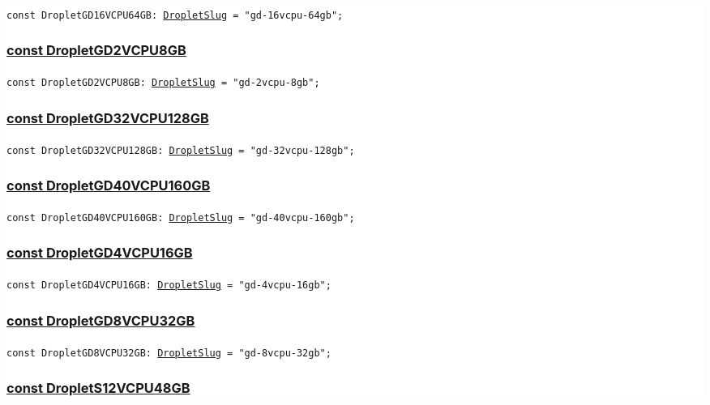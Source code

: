 <pre class="highlight"><code><span class='kd'>const</span> DropletGD16VCPU64GB: <a href='#DropletSlug'>DropletSlug</a> = <span class='s2'>&#34;gd-16vcpu-64gb&#34;</span>;</code></pre>
<h3 class="pdoc-module-header" id="DropletGD2VCPU8GB" data-link-title="DropletGD2VCPU8GB">
    <a href="https://github.com/pulumi/pulumi-digitalocean/blob/{{< param git_sha >}}/sdk/nodejs/dropletSlug.ts#L50">
        const <strong>DropletGD2VCPU8GB</strong>
    </a>
</h3>

<pre class="highlight"><code><span class='kd'>const</span> DropletGD2VCPU8GB: <a href='#DropletSlug'>DropletSlug</a> = <span class='s2'>&#34;gd-2vcpu-8gb&#34;</span>;</code></pre>
<h3 class="pdoc-module-header" id="DropletGD32VCPU128GB" data-link-title="DropletGD32VCPU128GB">
    <a href="https://github.com/pulumi/pulumi-digitalocean/blob/{{< param git_sha >}}/sdk/nodejs/dropletSlug.ts#L54">
        const <strong>DropletGD32VCPU128GB</strong>
    </a>
</h3>

<pre class="highlight"><code><span class='kd'>const</span> DropletGD32VCPU128GB: <a href='#DropletSlug'>DropletSlug</a> = <span class='s2'>&#34;gd-32vcpu-128gb&#34;</span>;</code></pre>
<h3 class="pdoc-module-header" id="DropletGD40VCPU160GB" data-link-title="DropletGD40VCPU160GB">
    <a href="https://github.com/pulumi/pulumi-digitalocean/blob/{{< param git_sha >}}/sdk/nodejs/dropletSlug.ts#L55">
        const <strong>DropletGD40VCPU160GB</strong>
    </a>
</h3>

<pre class="highlight"><code><span class='kd'>const</span> DropletGD40VCPU160GB: <a href='#DropletSlug'>DropletSlug</a> = <span class='s2'>&#34;gd-40vcpu-160gb&#34;</span>;</code></pre>
<h3 class="pdoc-module-header" id="DropletGD4VCPU16GB" data-link-title="DropletGD4VCPU16GB">
    <a href="https://github.com/pulumi/pulumi-digitalocean/blob/{{< param git_sha >}}/sdk/nodejs/dropletSlug.ts#L51">
        const <strong>DropletGD4VCPU16GB</strong>
    </a>
</h3>

<pre class="highlight"><code><span class='kd'>const</span> DropletGD4VCPU16GB: <a href='#DropletSlug'>DropletSlug</a> = <span class='s2'>&#34;gd-4vcpu-16gb&#34;</span>;</code></pre>
<h3 class="pdoc-module-header" id="DropletGD8VCPU32GB" data-link-title="DropletGD8VCPU32GB">
    <a href="https://github.com/pulumi/pulumi-digitalocean/blob/{{< param git_sha >}}/sdk/nodejs/dropletSlug.ts#L52">
        const <strong>DropletGD8VCPU32GB</strong>
    </a>
</h3>

<pre class="highlight"><code><span class='kd'>const</span> DropletGD8VCPU32GB: <a href='#DropletSlug'>DropletSlug</a> = <span class='s2'>&#34;gd-8vcpu-32gb&#34;</span>;</code></pre>
<h3 class="pdoc-module-header" id="DropletS12VCPU48GB" data-link-title="DropletS12VCPU48GB">
    <a href="https://github.com/pulumi/pulumi-digitalocean/blob/{{< param git_sha >}}/sdk/nodejs/dropletSlug.ts#L39">
        const <strong>DropletS12VCPU48GB</strong>
    </a>
</h3>
